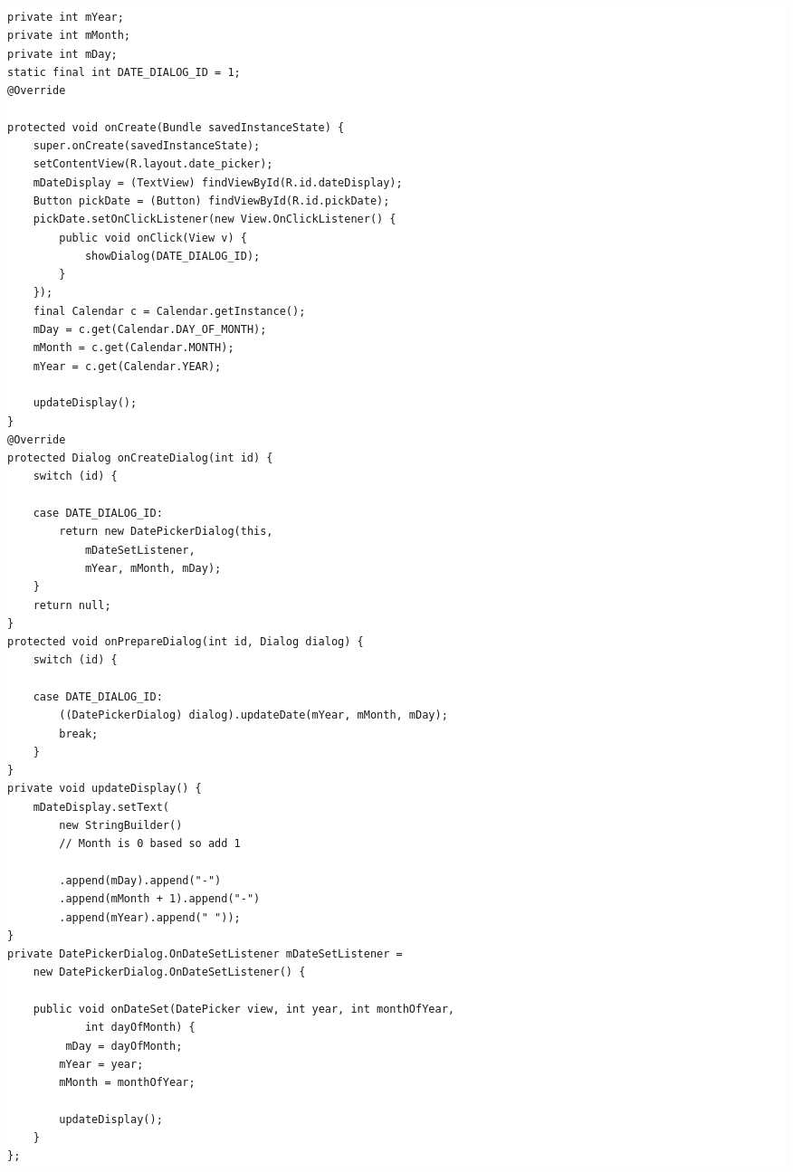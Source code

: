 ```
private int mYear;
private int mMonth;
private int mDay;
static final int DATE_DIALOG_ID = 1;
@Override

protected void onCreate(Bundle savedInstanceState) {
    super.onCreate(savedInstanceState);
    setContentView(R.layout.date_picker);
    mDateDisplay = (TextView) findViewById(R.id.dateDisplay);
    Button pickDate = (Button) findViewById(R.id.pickDate);
    pickDate.setOnClickListener(new View.OnClickListener() {
        public void onClick(View v) {
            showDialog(DATE_DIALOG_ID);
        }
    });
    final Calendar c = Calendar.getInstance();
    mDay = c.get(Calendar.DAY_OF_MONTH);
    mMonth = c.get(Calendar.MONTH);
    mYear = c.get(Calendar.YEAR);

    updateDisplay();
}
@Override
protected Dialog onCreateDialog(int id) {
    switch (id) {

    case DATE_DIALOG_ID:
        return new DatePickerDialog(this,
            mDateSetListener,
            mYear, mMonth, mDay);
    }
    return null;
}
protected void onPrepareDialog(int id, Dialog dialog) {
    switch (id) {

    case DATE_DIALOG_ID:
        ((DatePickerDialog) dialog).updateDate(mYear, mMonth, mDay);
        break;
    }
}   
private void updateDisplay() {
    mDateDisplay.setText(
        new StringBuilder()
        // Month is 0 based so add 1

        .append(mDay).append("-")
        .append(mMonth + 1).append("-")
        .append(mYear).append(" "));
}
private DatePickerDialog.OnDateSetListener mDateSetListener =
    new DatePickerDialog.OnDateSetListener() {

    public void onDateSet(DatePicker view, int year, int monthOfYear,
            int dayOfMonth) {
         mDay = dayOfMonth;
        mYear = year;
        mMonth = monthOfYear;

        updateDisplay();
    }
}; 
```